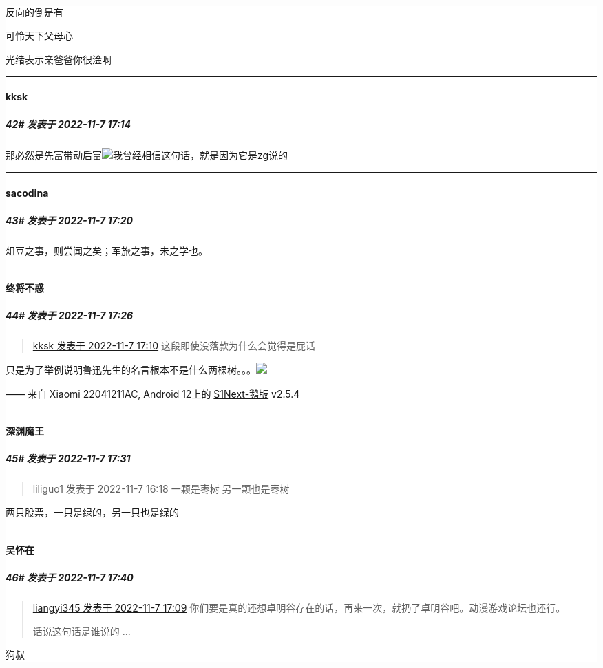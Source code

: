 反向的倒是有

可怜天下父母心

光绪表示亲爸爸你很淦啊

*****

####  kksk  
##### 42#       发表于 2022-11-7 17:14

那必然是先富带动后富<img src="https://static.saraba1st.com/image/smiley/face2017/067.png" referrerpolicy="no-referrer">我曾经相信这句话，就是因为它是zg说的

*****

####  sacodina  
##### 43#       发表于 2022-11-7 17:20

俎豆之事，则尝闻之矣；军旅之事，未之学也。

*****

####  终将不惑  
##### 44#       发表于 2022-11-7 17:26

<blockquote><a href="httphttps://bbs.saraba1st.com/2b/forum.php?mod=redirect&amp;goto=findpost&amp;pid=58321705&amp;ptid=2103699" target="_blank">kksk 发表于 2022-11-7 17:10</a>
这段即使没落款为什么会觉得是屁话</blockquote>
只是为了举例说明鲁迅先生的名言根本不是什么两棵树。。。<img src="https://static.saraba1st.com/image/smiley/face2017/009.gif" referrerpolicy="no-referrer">

—— 来自 Xiaomi 22041211AC, Android 12上的 [S1Next-鹅版](https://github.com/ykrank/S1-Next/releases) v2.5.4

*****

####  深渊魔王  
##### 45#       发表于 2022-11-7 17:31

<blockquote>liliguo1 发表于 2022-11-7 16:18
一颗是枣树 另一颗也是枣树</blockquote>
两只股票，一只是绿的，另一只也是绿的

*****

####  吴怀在  
##### 46#       发表于 2022-11-7 17:40

<blockquote><a href="httphttps://bbs.saraba1st.com/2b/forum.php?mod=redirect&amp;goto=findpost&amp;pid=58321687&amp;ptid=2103699" target="_blank">liangyi345 发表于 2022-11-7 17:09</a>
你们要是真的还想卓明谷存在的话，再来一次，就扔了卓明谷吧。动漫游戏论坛也还行。

话说这句话是谁说的 ...</blockquote>
狗叔
